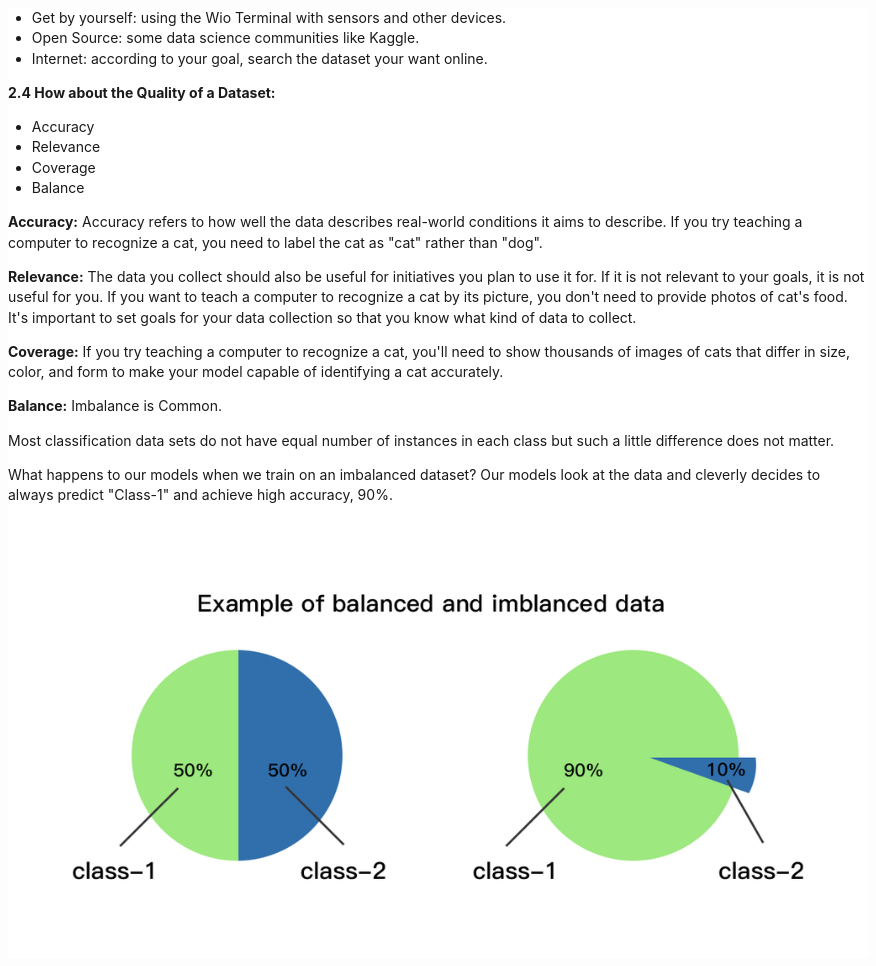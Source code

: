 - Get by yourself: using the Wio Terminal with sensors and other devices.
- Open Source: some data science communities like Kaggle.  
- Internet: according to your goal, search the dataset your want online.

**2.4 How about the Quality of a Dataset:**

- Accuracy
- Relevance 
- Coverage
- Balance

**Accuracy:** Accuracy refers to how well the data describes real-world conditions it aims to describe. If you try teaching a computer to recognize a cat, you need to label the cat as "cat" rather than "dog".

**Relevance:** The data you collect should also be useful for initiatives you plan to use it for. If it is not relevant to your goals, it is not useful for you. If you want to teach a computer to recognize a cat by its picture, you don't need to provide photos of cat's food. It's important to set goals for your data collection so that you know what kind of data to collect.

**Coverage:** If you try teaching a computer to recognize a cat, you'll need to show thousands of images of cats that differ in size, color, and form to make your model capable of identifying a cat accurately.

**Balance:** Imbalance is Common.

Most classification data sets do not have equal number of instances in each class but such a little difference does not matter.

What happens to our models when we train on an imbalanced dataset?
Our models look at the data and cleverly decides to always predict "Class-1" and achieve high accuracy, 90%.

![L02-image-46.png](/Lesson-02/images/L02-image-46.png)
